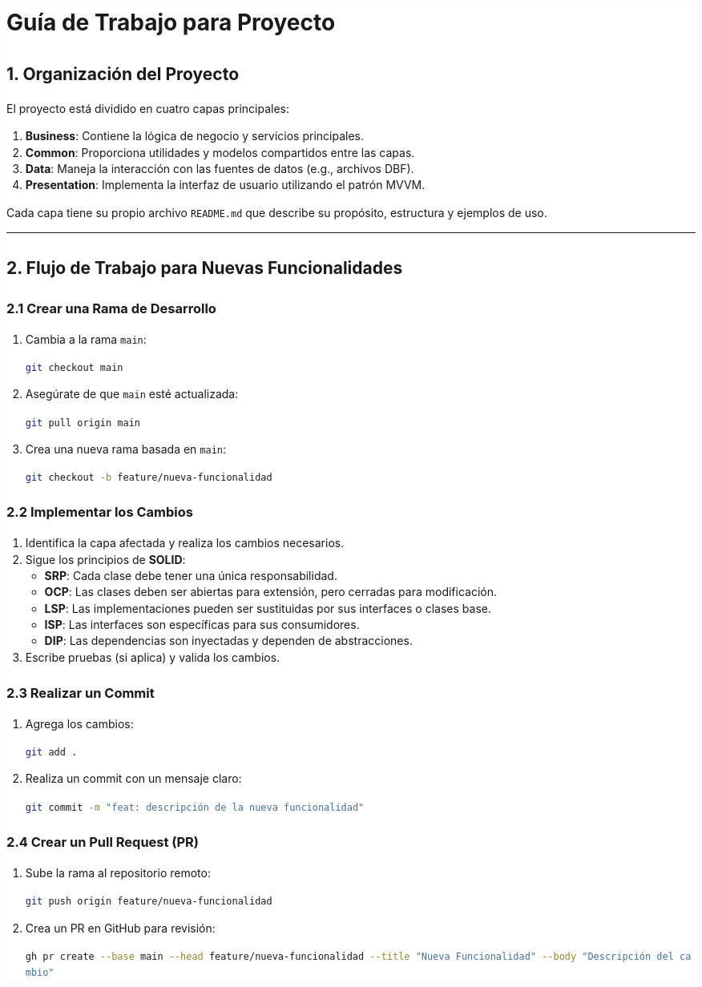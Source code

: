 # **Guía de Trabajo para Proyecto**

## **1. Organización del Proyecto**
El proyecto está dividido en cuatro capas principales:
1. **Business**: Contiene la lógica de negocio y servicios principales.
2. **Common**: Proporciona utilidades y modelos compartidos entre las capas.
3. **Data**: Maneja la interacción con las fuentes de datos (e.g., archivos DBF).
4. **Presentation**: Implementa la interfaz de usuario utilizando el patrón MVVM.

Cada capa tiene su propio archivo `README.md` que describe su propósito, estructura y ejemplos de uso.

---

## **2. Flujo de Trabajo para Nuevas Funcionalidades**
### **2.1 Crear una Rama de Desarrollo**
1. Cambia a la rama `main`:
   ```bash
   git checkout main
   ```
2. Asegúrate de que `main` esté actualizada:
   ```bash
   git pull origin main
   ```
3. Crea una nueva rama basada en `main`:
   ```bash
   git checkout -b feature/nueva-funcionalidad
   ```

### **2.2 Implementar los Cambios**
1. Identifica la capa afectada y realiza los cambios necesarios.
2. Sigue los principios de **SOLID**:
   - **SRP**: Cada clase debe tener una única responsabilidad.
   - **OCP**: Las clases deben ser abiertas para extensión, pero cerradas para modificación.
   - **LSP**: Las implementaciones pueden ser sustituidas por sus interfaces o clases base.
   - **ISP**: Las interfaces son específicas para sus consumidores.
   - **DIP**: Las dependencias son inyectadas y dependen de abstracciones.
3. Escribe pruebas (si aplica) y valida los cambios.

### **2.3 Realizar un Commit**
1. Agrega los cambios:
   ```bash
   git add .
   ```
2. Realiza un commit con un mensaje claro:
   ```bash
   git commit -m "feat: descripción de la nueva funcionalidad"
   ```

### **2.4 Crear un Pull Request (PR)**
1. Sube la rama al repositorio remoto:
   ```bash
   git push origin feature/nueva-funcionalidad
   ```
2. Crea un PR en GitHub para revisión:
   ```bash
   gh pr create --base main --head feature/nueva-funcionalidad --title "Nueva Funcionalidad" --body "Descripción del cambio"
   ```
